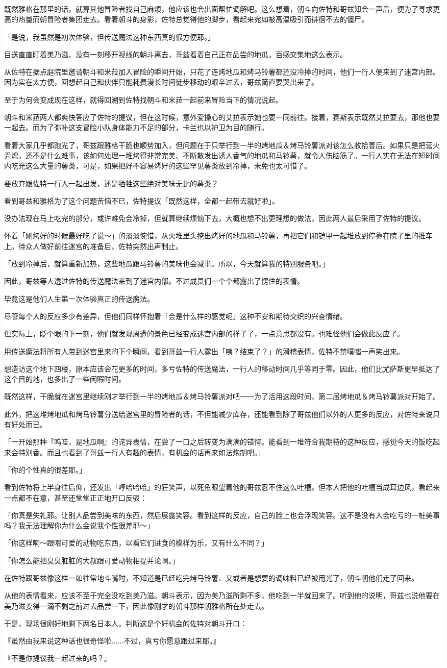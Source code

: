 既然雅格在那里的话，就算其他冒险者找自己麻烦，他应该也会出面帮忙调解吧。这么想着，朝斗向佐特和哥兹知会一声后，便为了寻求更高的热量而朝冒险者集团走去。看着朝斗的身影，佐特总觉得他的脚步，看起来宛如被高温吸引而徘徊不去的僵尸。

「是说，我虽然是初次体验，但传送魔法这种东西真的很方便耶。」

目送直直盯着美乃滋、没有一刻移开视线的朝斗离去，哥兹看着自己正在品尝的地瓜，百感交集地这么表示。

从佐特在据点庭院里邀请朝斗和米菈加入冒险的瞬间开始，只花了连烤地瓜和烤马铃薯都还没冷掉的时间，他们一行人便来到了迷宫内部。因为实在太方便，回想起自己和伙伴只能耗费漫长时间徒步移动的艰辛过去，哥兹简直要哭出来了。

至于为何会变成现在这样，就得回溯到佐特找朝斗和米菈一起前来冒险当下的情况说起。

朝斗和米菈两人都爽快答应了佐特的提议，但在这时候，意外爱操心的艾拉表示她也要一同前往。接着，赛斯表示既然艾拉要去，那他也要一起去。而为了弥补这支冒险小队身体能力不足的部分，卡兰也以护卫为目的随行。

看着大家几乎都跑光了，哥兹跟雅格干脆也顺势加入，但问题在于只举行到一半的烤地瓜＆烤马铃薯派对该怎么收拾善后。如果只是把营火弄熄，还不是什么难事，该如何处理一堆烤得非常完美、不断散发出诱人香气的地瓜和马铃薯，就令人伤脑筋了。一行人实在无法在短时间内吃光这么大量的薯类，可是，如果把好不容易烤好的这些罕见薯类放到冷掉，未免也太可惜了。

要放弃跟佐特一行人一起出发，还是牺牲这些绝对美味无比的薯类？

看到哥兹和雅格为了这个问题苦恼不已，佐特提议「既然这样，全都一起带去就好啦」。

没办法现在马上吃完的部分，或许难免会冷掉，但就算继续烦恼下去，大概也想不出更理想的做法，因此两人最后采用了佐特的提议。

怀着「刚烤好的时候最好吃了说～」的淡淡惋惜，从火堆里头挖出烤好的地瓜和马铃薯，再把它们和铠甲一起堆放到停靠在院子里的推车上。待众人做好前往迷宫的准备后，佐特突然出声制止。

「放到冷掉后，就算重新加热，这些地瓜跟马铃薯的美味也会减半。所以，今天就算我的特别服务吧。」

因此，哥兹等人透过佐特的传送魔法来到了迷宫内部。不过成员们一个个都露出了愣住的表情。

毕竟这是他们人生第一次体验真正的传送魔法。

尽管每个人的反应多少有差异，但他们同样怀抱着「会是什么样的感觉呢」这种不安和期待交织的兴奋情绪。

但实际上，眨个眼的下一刻，他们就发现周遭的景色已经变成迷宫内部的样子了，一点意思都没有。也难怪他们会做此反应了。

用传送魔法将所有人带到迷宫里来的下个瞬间，看到哥兹一行人露出「咦？结束了？」的滑稽表情，佐特不禁噗嗤一声笑出来。

想造访这个地下四楼，原本应该会花更多的时间，多亏佐特的传送魔法，一行人的移动时间几乎等同于零。因此，他们比尤萨斯更早抵达了这个目的地，也多出了一些闲暇时间。

既然这样，干脆就在迷宫里继续刚才举行到一半的烤地瓜＆烤马铃薯派对吧——为了活用这段时间，第二届烤地瓜＆烤马铃薯派对开始了。

此外，把这堆烤地瓜和烤马铃薯分送给迷宫里的冒险者的话，不但能减少库存，还能看到除了哥兹他们以外的人更多的反应，对佐特来说只有好处而已。

「一开始那种『呜哇，是地瓜啊』的诧异表情，在尝了一口之后转变为满满的错愕。能看到一堆符合我期待的这种反应，感觉今天的饭吃起来会特别香。而且也看到了哥兹一行人有趣的表情，有机会的话再来如法炮制吧。」

「你的个性真的很差耶。」

看到佐特将上半身往后仰，还发出「哼哈哈哈」的狂笑声，以死鱼眼望着他的哥兹忍不住这么吐槽。但本人把他的吐槽当成耳边风，看起来一点都不在意，甚至还堂堂正正地开口反驳：

「你真是失礼耶。让别人品尝到美味的东西，然后展露笑容。看到这样的反应，自己的脸上也会浮现笑容。这不是没有人会吃亏的一桩美事吗？我无法理解你为什么会说我个性很差耶～」

「你这样啊～跟喂可爱的动物吃东西，以看它们进食的模样为乐，又有什么不同？」

「你怎么能把臭臭脏脏的大叔跟可爱动物相提并论啊。」

在佐特跟哥兹像这样一如往常地斗嘴时，不知道是已经吃完烤马铃薯、又或者是想要的调味料已经被用光了，朝斗朝他们走了回来。

从他的表情看来，应该不至于完全没吃到美乃滋。朝斗表示，因为美乃滋所剩不多，他吃到一半就回来了。听到他的说明，哥兹也说他要在美乃滋变得一滴不剩之前过去品尝一下，因此像刚才的朝斗那样朝雅格所在处走去。

于是，现场很刚好地剩下两名日本人。判断这是个好机会的佐特对朝斗开口：

『虽然由我来说这种话也很奇怪啦……不过，真亏你愿意跟过来耶。』

『不是你提议我一起过来的吗？』
